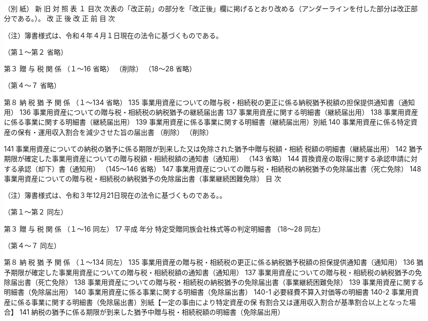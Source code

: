 （別 紙）
新 旧 対 照 表
１ 目次 次表の「改正前」の部分を「改正後」欄に掲げるとおり改める（アンダーラインを付した部分は改正部分である。）。
改 正 後 改 正 前
目 次

（注）簿書様式は、令和４年４月１日現在の法令に基づくものである。


（第１～第２ 省略）

第３ 贈 与 税 関 係
（１～16 省略）
 （削除）
（18～28 省略）

（第４～７ 省略）

第８ 納 税 猶 予 関 係
（１～134 省略）
135 事業用資産についての贈与税・相続税の更正に係る納税猶予税額の担保提供通知書（通知用）
136 事業用資産についての贈与税・相続税の納税猶予の継続届出書
137 事業用資産に関する明細書（継続届出用）
138 事業用資産に係る事業に関する明細書（継続届出用）
139 事業用資産に係る事業に関する明細書（継続届出用）別紙
140 事業用資産に係る特定資産の保有・運用収入割合を減少させた旨の届出書
（削除）
（削除）

141 事業用資産についての納税の猶予に係る期限が到来した又は免除された猶予中贈与税額・相続
税額の明細書（継続届出用）
142 猶予期限が確定した事業用資産についての贈与税額・相続税額の通知書（通知用）
（143 省略）
144 買換資産の取得に関する承認申請に対する承認（却下）書（通知用）
（145～146 省略）
147 事業用資産についての贈与税・相続税の納税猶予の免除届出書（死亡免除）
148 事業用資産についての贈与税・相続税の納税猶予の免除届出書（事業継続困難免除）
目 次

（注）簿書様式は、令和３年12月21日現在の法令に基づくものである。。


（第１～第２ 同左）

第３ 贈 与 税 関 係
（１～16 同左）
 17 平成 年分 特定受贈同族会社株式等の判定明細書
（18～28 同左）

（第４～７ 同左）

第８ 納 税 猶 予 関 係
（１～134 同左）
135 事業用資産の贈与税・相続税の更正に係る納税猶予税額の担保提供通知書（通知用）
136 猶予期限が確定した事業用資産についての贈与税・相続税額の通知書（通知用）
137 事業用資産についての贈与税・相続税の納税猶予の免除届出書（死亡免除）
138 事業用資産についての贈与税・相続税の納税猶予の免除届出書（事業継続困難免除）
139 事業用資産に関する明細書（免除届出用）
140 事業用資産に係る事業に関する明細書（免除届出書）
140-1 必要経費不算入対価等の明細書
140-2 事業用資産に係る事業に関する明細書（免除届出書）別紙【一定の事由により特定資産の保
有割合又は運用収入割合が基準割合以上となった場合】
141 納税の猶予に係る期限が到来した猶予中贈与税・相続税額の明細書（免除届出用）
